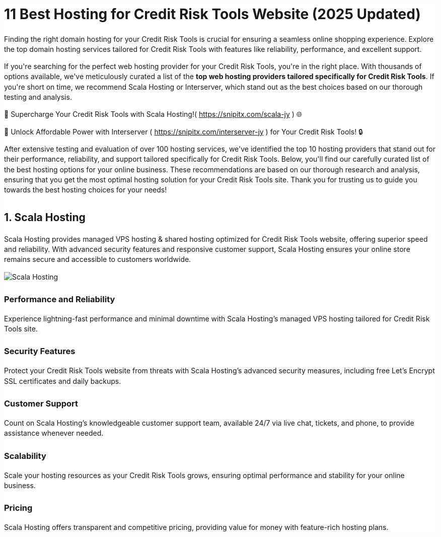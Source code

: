 # 11 Best Hosting for Credit Risk Tools Website (2025 Updated)

Finding the right domain hosting for your Credit Risk Tools is crucial for ensuring a seamless online shopping experience. Explore the top domain hosting services tailored for Credit Risk Tools with features like reliability, performance, and excellent support.

If you're searching for the perfect web hosting provider for your Credit Risk Tools, you're in the right place. With thousands of options available, we've meticulously curated a list of the **top web hosting providers tailored specifically for Credit Risk Tools**. If you're short on time, we recommend Scala Hosting or Interserver, which stand out as the best choices based on our thorough testing and analysis.

🚀 Supercharge Your Credit Risk Tools with Scala Hosting!( https://snipitx.com/scala-jy ) 🌐 

💸 Unlock Affordable Power with Interserver ( https://snipitx.com/interserver-jy ) for Your Credit Risk Tools! 🔒

After extensive testing and evaluation of over 100 hosting services, we've identified the top 10 hosting providers that stand out for their performance, reliability, and support tailored specifically for Credit Risk Tools. Below, you'll find our carefully curated list of the best hosting options for your online business. These recommendations are based on our thorough research and analysis, ensuring that you get the most optimal hosting solution for your Credit Risk Tools site. Thank you for trusting us to guide you towards the best hosting choices for your needs!

## 1. Scala Hosting

Scala Hosting provides managed VPS hosting & shared hosting optimized for Credit Risk Tools website, offering superior speed and reliability. With advanced security features and responsive customer support, Scala Hosting ensures your online store remains secure and accessible to customers worldwide.

![Scala Hosting](https://i.imgur.com/uJ5JIK3.png "Scala Web Hosting")

### Performance and Reliability
Experience lightning-fast performance and minimal downtime with Scala Hosting’s managed VPS hosting tailored for Credit Risk Tools site.

### Security Features
Protect your Credit Risk Tools website from threats with Scala Hosting’s advanced security measures, including free Let’s Encrypt SSL certificates and daily backups.

### Customer Support
Count on Scala Hosting’s knowledgeable customer support team, available 24/7 via live chat, tickets, and phone, to provide assistance whenever needed.

### Scalability
Scale your hosting resources as your Credit Risk Tools grows, ensuring optimal performance and stability for your online business.

### Pricing
Scala Hosting offers transparent and competitive pricing, providing value for money with feature-rich hosting plans.
